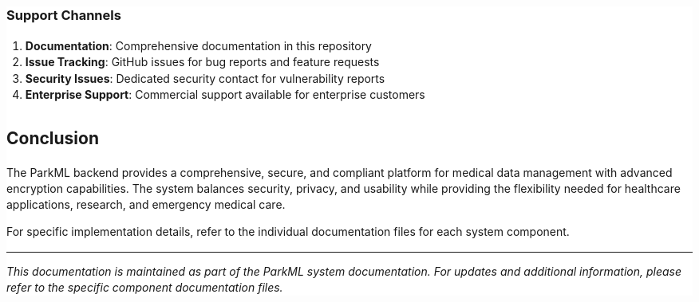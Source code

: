 ### Support Channels

1. **Documentation**: Comprehensive documentation in this repository
2. **Issue Tracking**: GitHub issues for bug reports and feature requests
3. **Security Issues**: Dedicated security contact for vulnerability reports
4. **Enterprise Support**: Commercial support available for enterprise customers

## Conclusion

The ParkML backend provides a comprehensive, secure, and compliant platform for
medical data management with advanced encryption capabilities. The system
balances security, privacy, and usability while providing the flexibility needed
for healthcare applications, research, and emergency medical care.

For specific implementation details, refer to the individual documentation files
for each system component.

---

_This documentation is maintained as part of the ParkML system documentation.
For updates and additional information, please refer to the specific component
documentation files._
